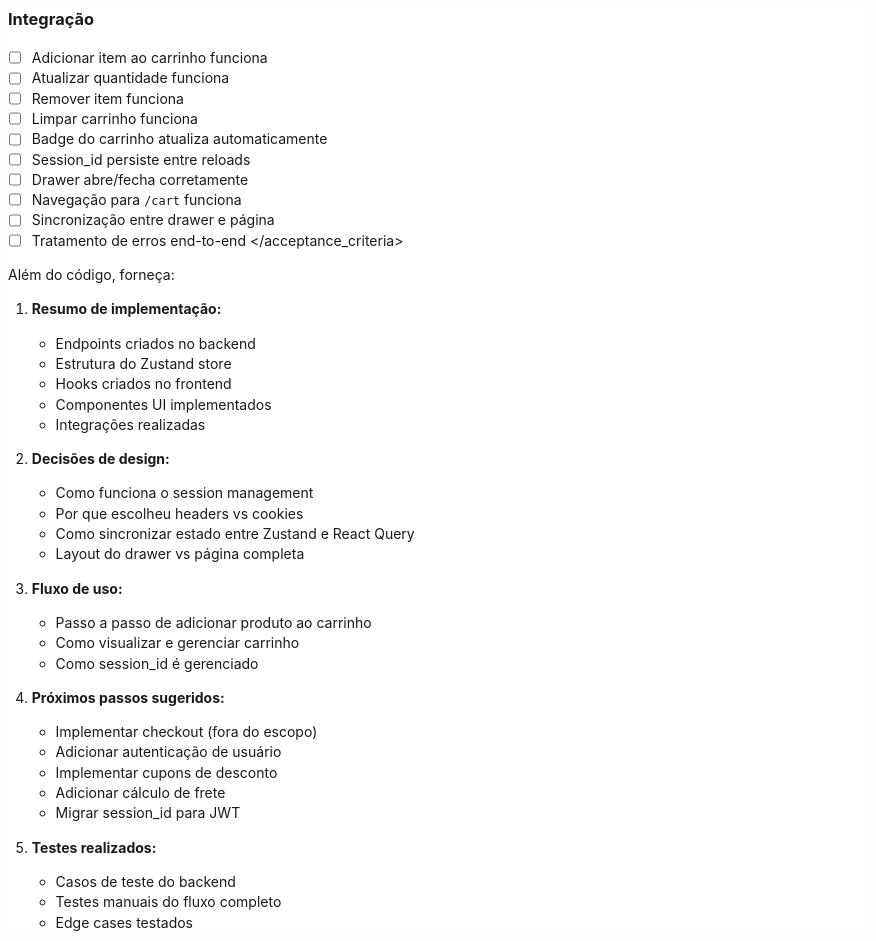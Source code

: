 ### Integração
- [ ] Adicionar item ao carrinho funciona
- [ ] Atualizar quantidade funciona
- [ ] Remover item funciona
- [ ] Limpar carrinho funciona
- [ ] Badge do carrinho atualiza automaticamente
- [ ] Session_id persiste entre reloads
- [ ] Drawer abre/fecha corretamente
- [ ] Navegação para `/cart` funciona
- [ ] Sincronização entre drawer e página
- [ ] Tratamento de erros end-to-end
</acceptance_criteria>

<output>
Além do código, forneça:

1. **Resumo de implementação:**
   - Endpoints criados no backend
   - Estrutura do Zustand store
   - Hooks criados no frontend
   - Componentes UI implementados
   - Integrações realizadas

2. **Decisões de design:**
   - Como funciona o session management
   - Por que escolheu headers vs cookies
   - Como sincronizar estado entre Zustand e React Query
   - Layout do drawer vs página completa

3. **Fluxo de uso:**
   - Passo a passo de adicionar produto ao carrinho
   - Como visualizar e gerenciar carrinho
   - Como session_id é gerenciado

4. **Próximos passos sugeridos:**
   - Implementar checkout (fora do escopo)
   - Adicionar autenticação de usuário
   - Implementar cupons de desconto
   - Adicionar cálculo de frete
   - Migrar session_id para JWT

5. **Testes realizados:**
   - Casos de teste do backend
   - Testes manuais do fluxo completo
   - Edge cases testados
</output>

